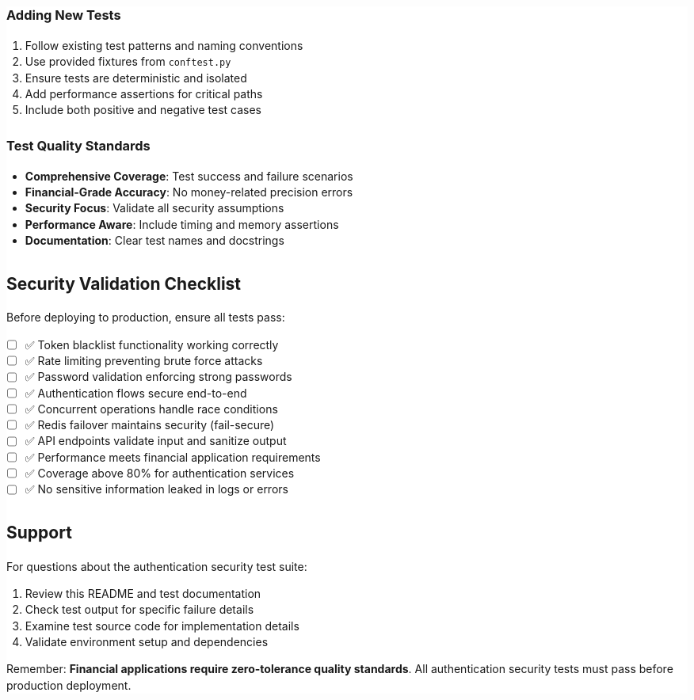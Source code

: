 ### Adding New Tests
1. Follow existing test patterns and naming conventions
2. Use provided fixtures from `conftest.py`
3. Ensure tests are deterministic and isolated
4. Add performance assertions for critical paths
5. Include both positive and negative test cases

### Test Quality Standards
- **Comprehensive Coverage**: Test success and failure scenarios
- **Financial-Grade Accuracy**: No money-related precision errors
- **Security Focus**: Validate all security assumptions
- **Performance Aware**: Include timing and memory assertions
- **Documentation**: Clear test names and docstrings

## Security Validation Checklist

Before deploying to production, ensure all tests pass:

- [ ] ✅ Token blacklist functionality working correctly
- [ ] ✅ Rate limiting preventing brute force attacks  
- [ ] ✅ Password validation enforcing strong passwords
- [ ] ✅ Authentication flows secure end-to-end
- [ ] ✅ Concurrent operations handle race conditions
- [ ] ✅ Redis failover maintains security (fail-secure)
- [ ] ✅ API endpoints validate input and sanitize output
- [ ] ✅ Performance meets financial application requirements
- [ ] ✅ Coverage above 80% for authentication services
- [ ] ✅ No sensitive information leaked in logs or errors

## Support

For questions about the authentication security test suite:

1. Review this README and test documentation
2. Check test output for specific failure details
3. Examine test source code for implementation details
4. Validate environment setup and dependencies

Remember: **Financial applications require zero-tolerance quality standards**. All authentication security tests must pass before production deployment.
